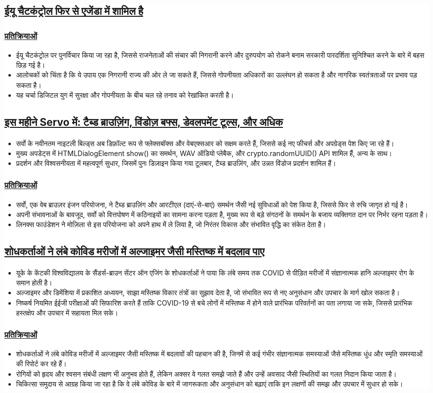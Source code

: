 ## [ईयू चैटकंट्रोल फिर से एजेंडा में शामिल है](https://digitalcourage.social/@echo_pbreyer/113055345076289453)

### [प्रतिक्रियाओं](https://news.ycombinator.com/item?id=41407562)

- ईयू चैटकंट्रोल पर पुनर्विचार किया जा रहा है, जिससे राजनेताओं की संचार की निगरानी करने और दुरुपयोग को रोकने बनाम सरकारी पारदर्शिता सुनिश्चित करने के बारे में बहस छिड़ गई है।
- आलोचकों को चिंता है कि ये उपाय एक निगरानी राज्य की ओर ले जा सकते हैं, जिससे गोपनीयता अधिकारों का उल्लंघन हो सकता है और नागरिक स्वतंत्रताओं पर प्रभाव पड़ सकता है।
- यह चर्चा डिजिटल युग में सुरक्षा और गोपनीयता के बीच चल रहे तनाव को रेखांकित करती है।

## [इस महीने Servo में: टैब्ड ब्राउज़िंग, विंडोज़ बफ्स, डेवलपमेंट टूल्स, और अधिक](https://servo.org/blog/2024/08/31/this-month-in-servo/)

- सर्वो के नवीनतम नाइटली बिल्ड्स अब डिफ़ॉल्ट रूप से फ्लेक्सबॉक्स और वेबएक्सआर को सक्षम करते हैं, जिससे कई नए फीचर्स और अपग्रेड्स पेश किए जा रहे हैं।
- मुख्य अपडेट्स में HTMLDialogElement show() का समर्थन, WAV ऑडियो प्लेबैक, और crypto.randomUUID() API शामिल हैं, अन्य के साथ।
- प्रदर्शन और विश्वसनीयता में महत्वपूर्ण सुधार, जिसमें पुनः डिज़ाइन किया गया टूलबार, टैब्ड ब्राउज़िंग, और उन्नत विंडोज प्रदर्शन शामिल हैं।

### [प्रतिक्रियाओं](https://news.ycombinator.com/item?id=41406799)

- सर्वो, एक वेब ब्राउज़र इंजन परियोजना, ने टैब्ड ब्राउज़िंग और आरटीएल (दाएं-से-बाएं) समर्थन जैसी नई सुविधाओं को पेश किया है, जिससे फिर से रुचि जागृत हो गई है।
- अपनी संभावनाओं के बावजूद, सर्वो को वित्तपोषण में कठिनाइयों का सामना करना पड़ता है, मुख्य रूप से बड़े संगठनों के समर्थन के बजाय व्यक्तिगत दान पर निर्भर रहना पड़ता है।
- लिनक्स फाउंडेशन ने मोज़िला से इस परियोजना को अपने हाथ में ले लिया है, जो निरंतर विकास और संभावित वृद्धि का संकेत देता है।

## [शोधकर्ताओं ने लंबे कोविड मरीजों में अल्जाइमर जैसी मस्तिष्क में बदलाव पाए](https://uknow.uky.edu/research/uk-researchers-find-alzheimer-s-brain-changes-long-covid-patients)

- यूके के केंटकी विश्वविद्यालय के सैंडर्स-ब्राउन सेंटर ऑन एजिंग के शोधकर्ताओं ने पाया कि लंबे समय तक COVID से पीड़ित मरीजों में संज्ञानात्मक हानि अल्जाइमर रोग के समान होती है।
- अल्जाइमर और डिमेंशिया में प्रकाशित अध्ययन, साझा मस्तिष्क विकार तंत्रों का सुझाव देता है, जो संभावित रूप से नए अनुसंधान और उपचार के मार्ग खोल सकता है।
- निष्कर्ष नियमित ईईजी परीक्षाओं की सिफारिश करते हैं ताकि COVID-19 से बचे लोगों में मस्तिष्क में होने वाले प्रारंभिक परिवर्तनों का पता लगाया जा सके, जिससे प्रारंभिक हस्तक्षेप और उपचार में सहायता मिल सके।

### [प्रतिक्रियाओं](https://news.ycombinator.com/item?id=41404748)

- शोधकर्ताओं ने लंबे कोविड मरीजों में अल्जाइमर जैसी मस्तिष्क में बदलावों की पहचान की है, जिनमें से कई गंभीर संज्ञानात्मक समस्याओं जैसे मस्तिष्क धुंध और स्मृति समस्याओं की रिपोर्ट कर रहे हैं।
- रोगियों को हृदय और श्वसन संबंधी लक्षण भी अनुभव होते हैं, लेकिन अक्सर वे गलत समझे जाते हैं और उन्हें अवसाद जैसी स्थितियों का गलत निदान किया जाता है।
- चिकित्सा समुदाय से आग्रह किया जा रहा है कि वे लंबे कोविड के बारे में जागरूकता और अनुसंधान को बढ़ाएं ताकि इन लक्षणों की समझ और उपचार में सुधार हो सके।
